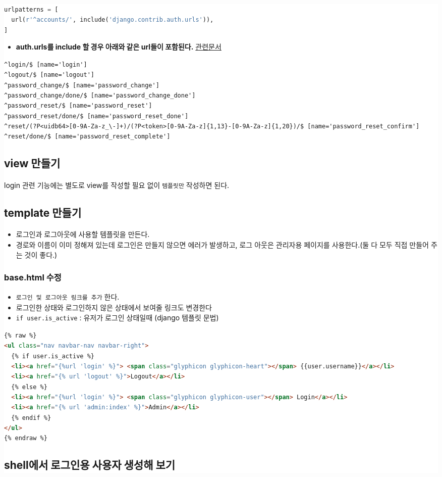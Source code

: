 ```python
urlpatterns = [
  url(r'^accounts/', include('django.contrib.auth.urls')),
]
```

- **auth.urls를 include 할 경우 아래와 같은 url들이 포함된다.** [관련문서](https://docs.djangoproject.com/en/1.10/topics/auth/default/#module-django.contrib.auth.views)

```shell
^login/$ [name='login']
^logout/$ [name='logout']
^password_change/$ [name='password_change']
^password_change/done/$ [name='password_change_done']
^password_reset/$ [name='password_reset']
^password_reset/done/$ [name='password_reset_done']
^reset/(?P<uidb64>[0-9A-Za-z_\-]+)/(?P<token>[0-9A-Za-z]{1,13}-[0-9A-Za-z]{1,20})/$ [name='password_reset_confirm']
^reset/done/$ [name='password_reset_complete']
```


## view 만들기

login 관련 기능에는 별도로 view를 작성할 필요 없이 `템플릿만` 작성하면 된다.


## template 만들기

- 로그인과 로그아웃에 사용할 템플릿을 만든다.
- 경로와 이름이 이미 정해져 있는데 로그인은 만들지 않으면 에러가 발생하고, 로그 아웃은 관리자용 페이지를 사용한다.(둘 다 모두 직접 만들어 주는 것이 좋다.)


### base.html 수정

- `로그인 및 로그아웃 링크를 추가` 한다.
- 로그인한 상태와 로그인하지 않은 상태에서 보여줄 링크도 변경한다
- `if user.is_active` : 유저가 로그인 상태일때 (django 템플릿 문법)

```html
{% raw %}
<ul class="nav navbar-nav navbar-right">
  {% if user.is_active %}
  <li><a href="{%url 'login' %}"> <span class="glyphicon glyphicon-heart"></span> {{user.username}}</a></li>
  <li><a href="{% url 'logout' %}">Logout</a></li>
  {% else %}
  <li><a href="{%url 'login' %}"> <span class="glyphicon glyphicon-user"></span> Login</a></li>
  <li><a href="{% url 'admin:index' %}">Admin</a></li>
  {% endif %}
</ul>
{% endraw %}
```

## shell에서 로그인용 사용자 생성해 보기

